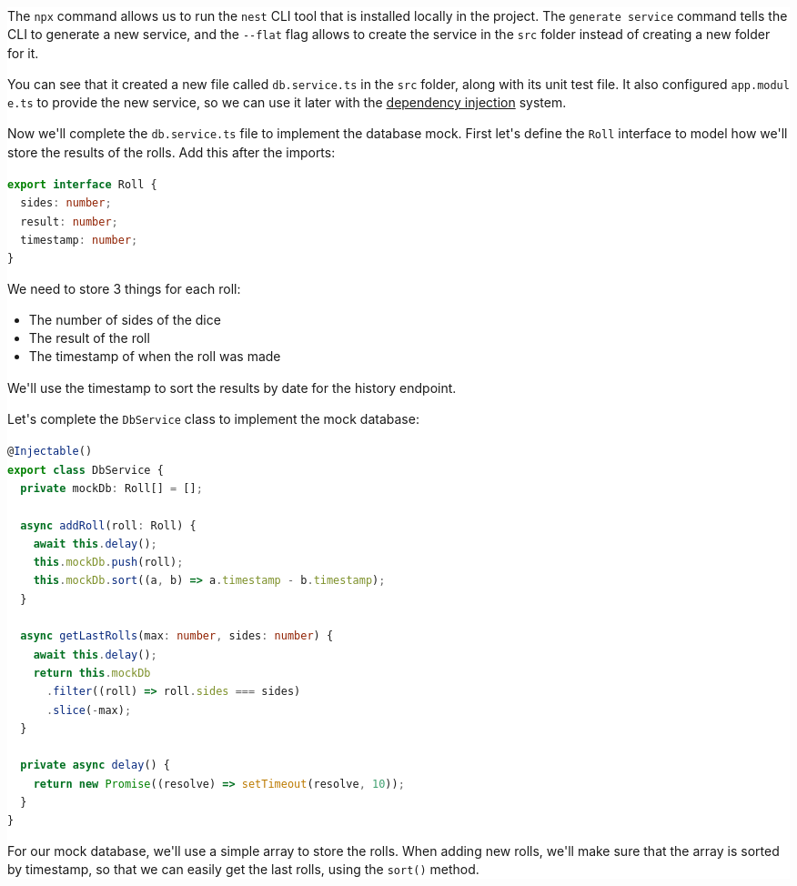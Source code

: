 The `npx` command allows us to run the `nest` CLI tool that is installed locally in the project. The `generate service` command tells the CLI to generate a new service, and the `--flat` flag allows to create the service in the `src` folder instead of creating a new folder for it.

You can see that it created a new file called `db.service.ts` in the `src` folder, along with its unit test file. It also configured `app.module.ts` to provide the new service, so we can use it later with the [dependency injection](https://docs.nestjs.com/providers#dependency-injection) system.

Now we'll complete the `db.service.ts` file to implement the database mock. First let's define the `Roll` interface to model how we'll store the results of the rolls. Add this after the imports:

```typescript
export interface Roll {
  sides: number;
  result: number;
  timestamp: number;
}
```

We need to store 3 things for each roll:
- The number of sides of the dice
- The result of the roll
- The timestamp of when the roll was made

We'll use the timestamp to sort the results by date for the history endpoint.

Let's complete the `DbService` class to implement the mock database:

```typescript
@Injectable()
export class DbService {
  private mockDb: Roll[] = [];

  async addRoll(roll: Roll) {
    await this.delay();
    this.mockDb.push(roll);
    this.mockDb.sort((a, b) => a.timestamp - b.timestamp);
  }
  
  async getLastRolls(max: number, sides: number) {
    await this.delay();
    return this.mockDb
      .filter((roll) => roll.sides === sides)
      .slice(-max);
  }

  private async delay() {
    return new Promise((resolve) => setTimeout(resolve, 10));
  }
}
```

For our mock database, we'll use a simple array to store the rolls. When adding new rolls, we'll make sure that the array is sorted by timestamp, so that we can easily get the last rolls, using the `sort()` method.
